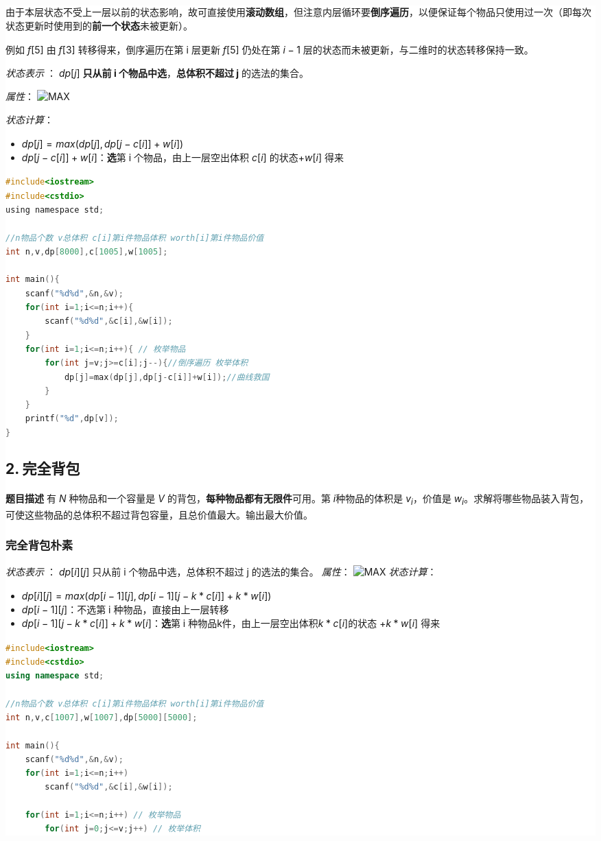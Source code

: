 由于本层状态不受上一层以前的状态影响，故可直接使用**滚动数组**，但注意内层循环要**倒序遍历**，以便保证每个物品只使用过一次（即每次状态更新时使用到的**前一个状态**未被更新）。

 例如 $f[5]$ 由 $f[3]$ 转移得来，倒序遍历在第 i 层更新 $f[5]$ 仍处在第 $i-1$ 层的状态而未被更新，与二维时的状态转移保持一致。

*状态表示* ： $dp[ j ]$ **只从前 i 个物品中选**，**总体积不超过 j** 的选法的集合。

 *属性*： ![MAX](https://math.jianshu.com/math?formula=MAX)

*状态计算*：

- $dp[j]=max(dp[j],dp[j-c[i]]+w[i])$
- $dp[j-c[i]]+w[i]$：**选**第 i 个物品，由上一层空出体积 $c[i]$ 的状态$+w[i]$ 得来

```c
#include<iostream>
#include<cstdio>
using namespace std;

//n物品个数 v总体积 c[i]第i件物品体积 worth[i]第i件物品价值 
int n,v,dp[8000],c[1005],w[1005];

int main(){
    scanf("%d%d",&n,&v);
    for(int i=1;i<=n;i++){
        scanf("%d%d",&c[i],&w[i]);
    }
    for(int i=1;i<=n;i++){ // 枚举物品
        for(int j=v;j>=c[i];j--){//倒序遍历 枚举体积
            dp[j]=max(dp[j],dp[j-c[i]]+w[i]);//曲线救国 
        }
    }
    printf("%d",dp[v]);
}
```



## 2. 完全背包

**题目描述**
有 $N$ 种物品和一个容量是 $V$ 的背包，**每种物品都有无限件**可用。第 $i$种物品的体积是 $v_i$，价值是 $w_i$。求解将哪些物品装入背包，可使这些物品的总体积不超过背包容量，且总价值最大。输出最大价值。



### 完全背包朴素

*状态表示* ： $dp [ i ][ j ]$  只从前 i 个物品中选，总体积不超过 j 的选法的集合。
 *属性*： ![MAX](https://math.jianshu.com/math?formula=MAX)
 *状态计算*：

- $dp[i][j]=max(dp[i-1][j],dp[i-1][j-k*c[i]]+k*w[i])$
- $dp[i-1][j]$：不选第 i 种物品，直接由上一层转移
- $dp[i-1][j-k*c[i]]+k*w[i]$：**选**第 i 种物品k件，由上一层空出体积$k*c[i]$的状态 $+k*w[i]$ 得来

```c++
#include<iostream>
#include<cstdio>
using namespace std;

//n物品个数 v总体积 c[i]第i件物品体积 worth[i]第i件物品价值 
int n,v,c[1007],w[1007],dp[5000][5000];

int main(){
    scanf("%d%d",&n,&v);
    for(int i=1;i<=n;i++)
        scanf("%d%d",&c[i],&w[i]);

    for(int i=1;i<=n;i++) // 枚举物品
        for(int j=0;j<=v;j++) // 枚举体积
```